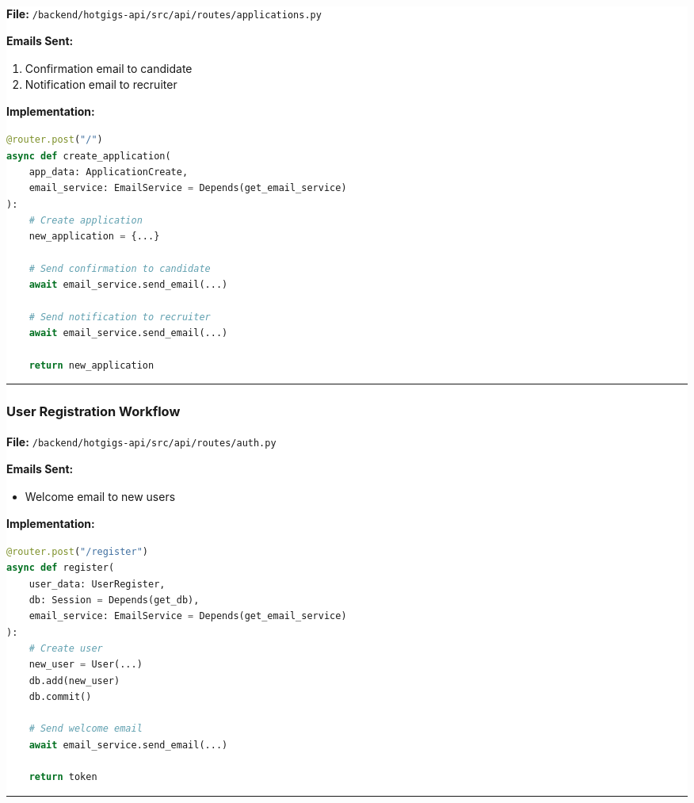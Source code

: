 **File:** `/backend/hotgigs-api/src/api/routes/applications.py`

**Emails Sent:**
1. Confirmation email to candidate
2. Notification email to recruiter

**Implementation:**
```python
@router.post("/")
async def create_application(
    app_data: ApplicationCreate,
    email_service: EmailService = Depends(get_email_service)
):
    # Create application
    new_application = {...}
    
    # Send confirmation to candidate
    await email_service.send_email(...)
    
    # Send notification to recruiter
    await email_service.send_email(...)
    
    return new_application
```

---

### User Registration Workflow

**File:** `/backend/hotgigs-api/src/api/routes/auth.py`

**Emails Sent:**
- Welcome email to new users

**Implementation:**
```python
@router.post("/register")
async def register(
    user_data: UserRegister,
    db: Session = Depends(get_db),
    email_service: EmailService = Depends(get_email_service)
):
    # Create user
    new_user = User(...)
    db.add(new_user)
    db.commit()
    
    # Send welcome email
    await email_service.send_email(...)
    
    return token
```

---
